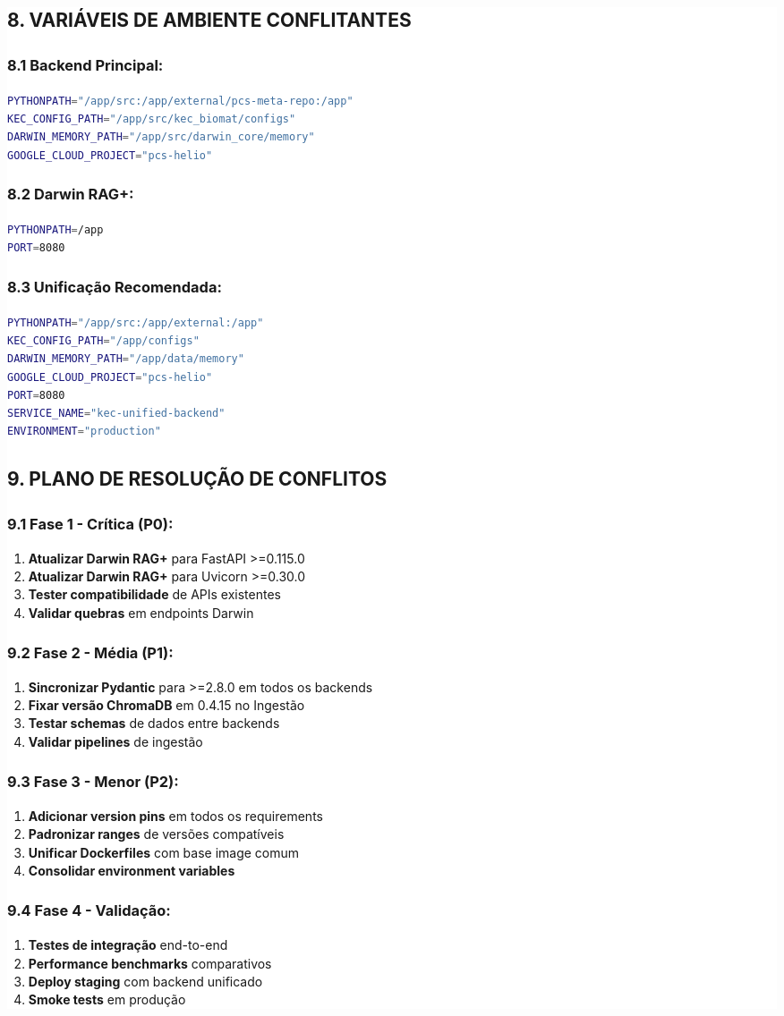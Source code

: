 
## 8. VARIÁVEIS DE AMBIENTE CONFLITANTES

### 8.1 Backend Principal:
```bash
PYTHONPATH="/app/src:/app/external/pcs-meta-repo:/app"
KEC_CONFIG_PATH="/app/src/kec_biomat/configs"
DARWIN_MEMORY_PATH="/app/src/darwin_core/memory"
GOOGLE_CLOUD_PROJECT="pcs-helio"
```

### 8.2 Darwin RAG+:
```bash
PYTHONPATH=/app
PORT=8080
```

### 8.3 Unificação Recomendada:
```bash
PYTHONPATH="/app/src:/app/external:/app"
KEC_CONFIG_PATH="/app/configs"
DARWIN_MEMORY_PATH="/app/data/memory"
GOOGLE_CLOUD_PROJECT="pcs-helio"
PORT=8080
SERVICE_NAME="kec-unified-backend"
ENVIRONMENT="production"
```

## 9. PLANO DE RESOLUÇÃO DE CONFLITOS

### 9.1 Fase 1 - Crítica (P0):
1. **Atualizar Darwin RAG+** para FastAPI >=0.115.0
2. **Atualizar Darwin RAG+** para Uvicorn >=0.30.0
3. **Tester compatibilidade** de APIs existentes
4. **Validar quebras** em endpoints Darwin

### 9.2 Fase 2 - Média (P1):
1. **Sincronizar Pydantic** para >=2.8.0 em todos os backends
2. **Fixar versão ChromaDB** em 0.4.15 no Ingestão
3. **Testar schemas** de dados entre backends
4. **Validar pipelines** de ingestão

### 9.3 Fase 3 - Menor (P2):
1. **Adicionar version pins** em todos os requirements
2. **Padronizar ranges** de versões compatíveis
3. **Unificar Dockerfiles** com base image comum
4. **Consolidar environment variables**

### 9.4 Fase 4 - Validação:
1. **Testes de integração** end-to-end
2. **Performance benchmarks** comparativos
3. **Deploy staging** com backend unificado
4. **Smoke tests** em produção
